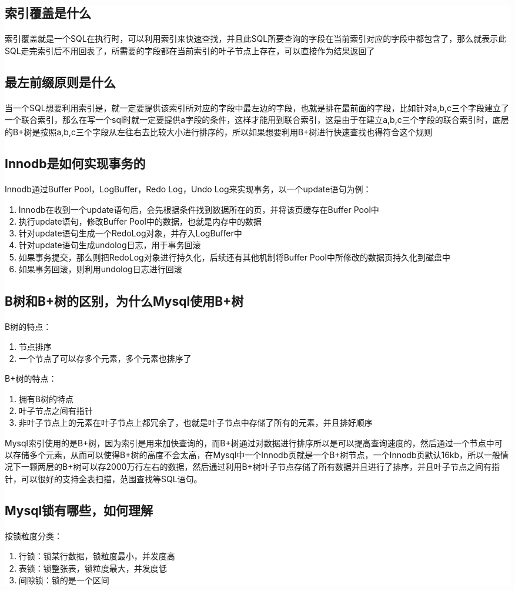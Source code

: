 #####

## 索引覆盖是什么

索引覆盖就是一个SQL在执行时，可以利用索引来快速查找，并且此SQL所要查询的字段在当前索引对应的字段中都包含了，那么就表示此SQL走完索引后不用回表了，所需要的字段都在当前索引的叶子节点上存在，可以直接作为结果返回了

#####

## 最左前缀原则是什么

当一个SQL想要利用索引是，就一定要提供该索引所对应的字段中最左边的字段，也就是排在最前面的字段，比如针对a,b,c三个字段建立了一个联合索引，那么在写一个sql时就一定要提供a字段的条件，这样才能用到联合索引，这是由于在建立a,b,c三个字段的联合索引时，底层的B+树是按照a,b,c三个字段从左往右去比较大小进行排序的，所以如果想要利用B+树进行快速查找也得符合这个规则

#####

## Innodb是如何实现事务的

Innodb通过Buffer Pool，LogBuffer，Redo Log，Undo Log来实现事务，以一个update语句为例：

1. Innodb在收到一个update语句后，会先根据条件找到数据所在的页，并将该页缓存在Buffer Pool中
2. 执行update语句，修改Buffer Pool中的数据，也就是内存中的数据
3. 针对update语句生成一个RedoLog对象，并存入LogBuffer中
4. 针对update语句生成undolog日志，用于事务回滚
5. 如果事务提交，那么则把RedoLog对象进行持久化，后续还有其他机制将Buffer Pool中所修改的数据页持久化到磁盘中
6. 如果事务回滚，则利用undolog日志进行回滚

#####

## B树和B+树的区别，为什么Mysql使用B+树

B树的特点：

1. 节点排序
2. 一个节点了可以存多个元素，多个元素也排序了

B+树的特点：

1. 拥有B树的特点
2. 叶子节点之间有指针
3. 非叶子节点上的元素在叶子节点上都冗余了，也就是叶子节点中存储了所有的元素，并且排好顺序

Mysql索引使用的是B+树，因为索引是用来加快查询的，而B+树通过对数据进行排序所以是可以提高查询速度的，然后通过一个节点中可以存储多个元素，从而可以使得B+树的高度不会太高，在Mysql中一个Innodb页就是一个B+树节点，一个Innodb页默认16kb，所以一般情况下一颗两层的B+树可以存2000万行左右的数据，然后通过利用B+树叶子节点存储了所有数据并且进行了排序，并且叶子节点之间有指针，可以很好的支持全表扫描，范围查找等SQL语句。

#####

## Mysql锁有哪些，如何理解

按锁粒度分类：

1. 行锁：锁某行数据，锁粒度最小，并发度高
2. 表锁：锁整张表，锁粒度最大，并发度低
3. 间隙锁：锁的是一个区间
